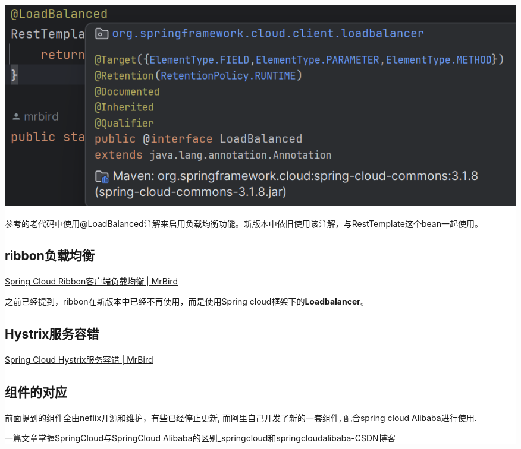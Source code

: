 ![image-20241107180326290](../img/image-20241107180326290.png)

参考的老代码中使用@LoadBalanced注解来启用负载均衡功能。新版本中依旧使用该注解，与RestTemplate这个bean一起使用。

## ribbon负载均衡

[Spring Cloud Ribbon客户端负载均衡 | MrBird](https://mrbird.cc/Spring-Cloud-Ribbon-LoadBalance.html)

之前已经提到，ribbon在新版本中已经不再使用，而是使用Spring cloud框架下的**Loadbalancer**。

## Hystrix服务容错

[Spring Cloud Hystrix服务容错 | MrBird](https://mrbird.cc/Spring-Cloud-Hystrix-Circuit-Breaker.html)



## 组件的对应

前面提到的组件全由neflix开源和维护，有些已经停止更新, 而阿里自己开发了新的一套组件, 配合spring cloud Alibaba进行使用.

[一篇文章掌握SpringCloud与SpringCloud Alibaba的区别_springcloud和springcloudalibaba-CSDN博客](https://blog.csdn.net/qq_30713721/article/details/135309626)

